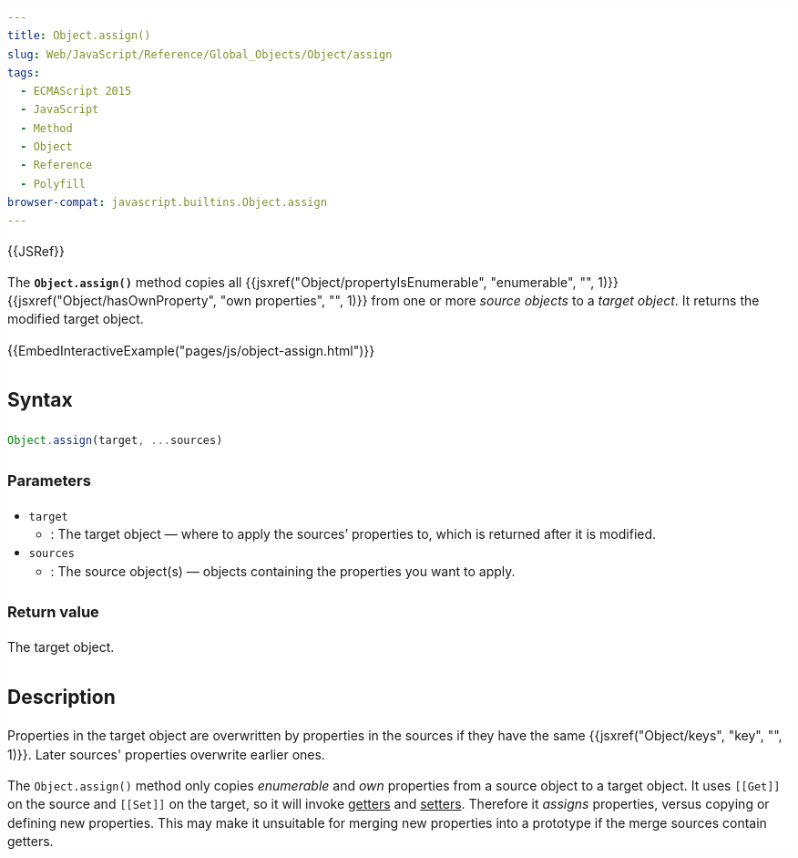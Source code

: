 ```yaml
---
title: Object.assign()
slug: Web/JavaScript/Reference/Global_Objects/Object/assign
tags:
  - ECMAScript 2015
  - JavaScript
  - Method
  - Object
  - Reference
  - Polyfill
browser-compat: javascript.builtins.Object.assign
---
```

{{JSRef}}

The **`Object.assign()`** method
copies all {{jsxref("Object/propertyIsEnumerable", "enumerable", "", 1)}}
{{jsxref("Object/hasOwnProperty", "own properties", "", 1)}} from one or more
_source objects_ to a _target object_. It returns the modified target
object.

{{EmbedInteractiveExample("pages/js/object-assign.html")}}

## Syntax

```js
Object.assign(target, ...sources)
```

### Parameters

- `target`
  - : The target object — where to apply the sources’ properties to, which is returned
    after it is modified.
- `sources`
  - : The source object(s) — objects containing the properties you want to apply.

### Return value

The target object.

## Description

Properties in the target object are overwritten by properties in the sources if they
have the same {{jsxref("Object/keys", "key", "", 1)}}. Later sources' properties
overwrite earlier ones.

The `Object.assign()` method only copies _enumerable_ and
_own_ properties from a source object to a target object. It uses
`[[Get]]` on the source and `[[Set]]` on the target, so it will
invoke [getters](/en-US/docs/Web/JavaScript/Reference/Functions/get) and [setters](/en-US/docs/Web/JavaScript/Reference/Functions/set). Therefore it
_assigns_ properties, versus copying or defining new properties. This may make it
unsuitable for merging new properties into a prototype if the merge sources contain
getters.
